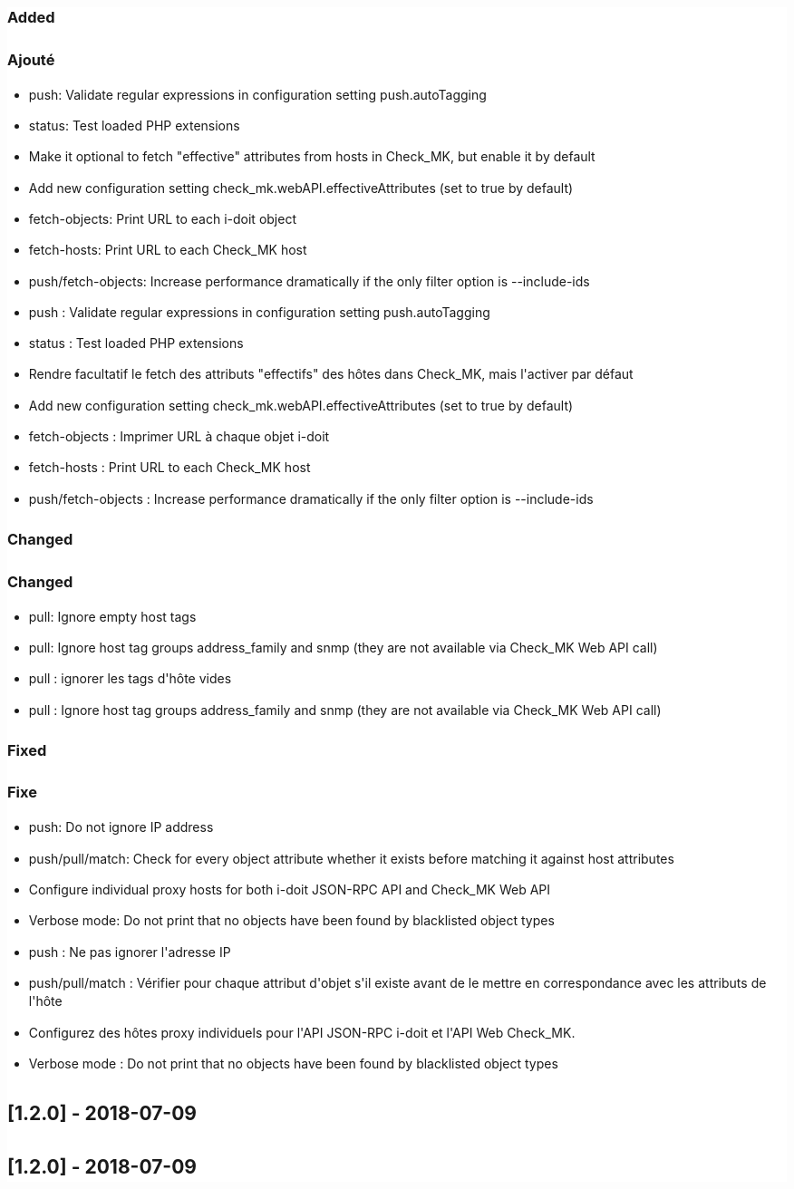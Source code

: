 ### Added

### Ajouté

* push: Validate regular expressions in configuration setting push.autoTagging
* status: Test loaded PHP extensions
* Make it optional to fetch "effective" attributes from hosts in Check_MK, but enable it by default
* Add new configuration setting check_mk.webAPI.effectiveAttributes (set to true by default)
* fetch-objects: Print URL to each i-doit object
* fetch-hosts: Print URL to each Check_MK host
* push/fetch-objects: Increase performance dramatically if the only filter option is --include-ids

* push : Validate regular expressions in configuration setting push.autoTagging
* status : Test loaded PHP extensions
* Rendre facultatif le fetch des attributs "effectifs" des hôtes dans Check_MK, mais l'activer par défaut
* Add new configuration setting check_mk.webAPI.effectiveAttributes (set to true by default)
* fetch-objects : Imprimer URL à chaque objet i-doit
* fetch-hosts : Print URL to each Check_MK host
* push/fetch-objects : Increase performance dramatically if the only filter option is --include-ids

### Changed

### Changed

* pull: Ignore empty host tags
* pull: Ignore host tag groups address_family and snmp (they are not available via Check_MK Web API call)

* pull : ignorer les tags d'hôte vides
* pull : Ignore host tag groups address_family and snmp (they are not available via Check_MK Web API call)

### Fixed

### Fixe

* push: Do not ignore IP address
* push/pull/match: Check for every object attribute whether it exists before matching it against host attributes
* Configure individual proxy hosts for both i-doit JSON-RPC API and Check_MK Web API
* Verbose mode: Do not print that no objects have been found by blacklisted object types

* push : Ne pas ignorer l'adresse IP
* push/pull/match : Vérifier pour chaque attribut d'objet s'il existe avant de le mettre en correspondance avec les attributs de l'hôte
* Configurez des hôtes proxy individuels pour l'API JSON-RPC i-doit et l'API Web Check_MK.
* Verbose mode : Do not print that no objects have been found by blacklisted object types

## [1.2.0] - 2018-07-09

## [1.2.0] - 2018-07-09
